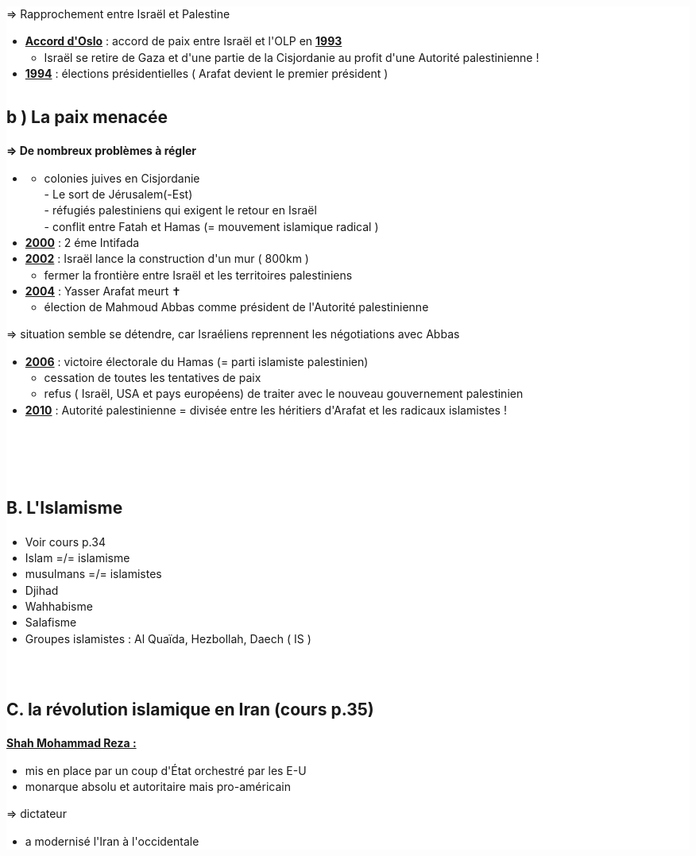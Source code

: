 \=> Rapprochement entre Israël et Palestine

- **<ins>Accord d'Oslo</ins>** : accord de paix entre Israël et l'OLP en **<ins>1993</ins>**
    - Israël se retire de Gaza et d'une partie de la Cisjordanie au profit d'une Autorité palestinienne !
- **<ins>1994</ins>** : élections présidentielles ( Arafat devient le premier président )

## b ) La paix menacée

**\=> De nombreux problèmes à régler**

- - colonies juives en Cisjordanie  
        \- Le sort de Jérusalem(-Est)  
        \- réfugiés palestiniens qui exigent le retour en Israël  
        \- conflit entre Fatah et Hamas (= mouvement islamique radical )
- **<ins>2000</ins>** : 2 éme Intifada
- **<ins>2002</ins>** : Israël lance la construction d'un mur ( 800km )
    - fermer la frontière entre Israël et les territoires palestiniens
- <ins>**2004**</ins> : Yasser Arafat meurt ✝
    - élection de Mahmoud Abbas comme président de l'Autorité palestinienne

\=> situation semble se détendre, car Israéliens reprennent les négotiations avec Abbas

- <ins>**2006**</ins> : victoire électorale du Hamas (= parti islamiste palestinien)
    - cessation de toutes les tentatives de paix
    - refus ( Israël, USA et pays européens) de traiter avec le nouveau gouvernement palestinien
- <ins>**2010**</ins> : Autorité palestinienne = divisée entre les héritiers d'Arafat et les radicaux islamistes !

&nbsp;

&nbsp;

## B. L'Islamisme

- Voir cours p.34
- Islam =/= islamisme
- musulmans =/= islamistes
- Djihad
- Wahhabisme
- Salafisme
- Groupes islamistes : Al Quaïda, Hezbollah, Daech ( IS )

&nbsp;

## C. la révolution islamique en Iran (cours p.35)

<ins>**Shah Mohammad Reza :**</ins>

- mis en place par un coup d'État orchestré par les E-U
- monarque absolu et autoritaire mais pro-américain

\=> dictateur

- a modernisé l'Iran à l'occidentale
